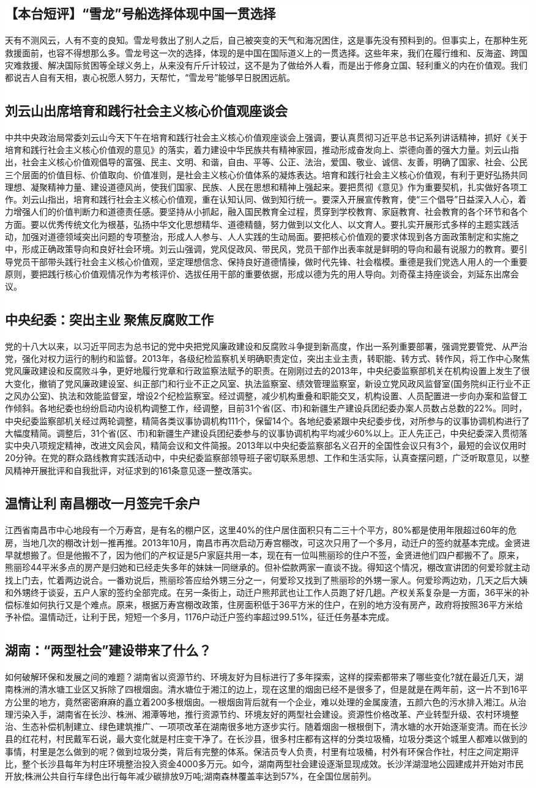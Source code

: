 
## 【本台短评】“雪龙”号船选择体现中国一贯选择


天有不测风云，人有不变的良知。雪龙号救出了别人之后，自己被突变的天气和海况困住，这是事先没有预料到的。但事实上，在那种生死救援面前，也容不得想那么多。雪龙号这一次的选择，体现的是中国在国际道义上的一贯选择。这些年来，我们在履行维和、反海盗、跨国灾难救援、解决国际贫困等全球义务上，从来没有斤斤计较过，这不是为了做给外人看，而是出于修身立国、轻利重义的内在价值观。我们都说吉人自有天相，衷心祝愿人努力，天帮忙，“雪龙号”能够早日脱困远航。


## 刘云山出席培育和践行社会主义核心价值观座谈会


中共中央政治局常委刘云山今天下午在培育和践行社会主义核心价值观座谈会上强调，要认真贯彻习近平总书记系列讲话精神，抓好《关于培育和践行社会主义核心价值观的意见》的落实，着力建设中华民族共有精神家园，推动形成奋发向上、崇德向善的强大力量。刘云山指出，社会主义核心价值观倡导的富强、民主、文明、和谐，自由、平等、公正、法治，爱国、敬业、诚信、友善，明确了国家、社会、公民三个层面的价值目标、价值取向、价值准则，是社会主义核心价值体系的凝炼表达。培育和践行社会主义核心价值观，有利于更好弘扬共同理想、凝聚精神力量、建设道德风尚，使我们国家、民族、人民在思想和精神上强起来。要把贯彻《意见》作为重要契机，扎实做好各项工作。刘云山指出，培育和践行社会主义核心价值观，重在认知认同、做到知行统一。要深入开展宣传教育，使“三个倡导”日益深入人心，着力增强人们的价值判断力和道德责任感。要坚持从小抓起，融入国民教育全过程，贯穿到学校教育、家庭教育、社会教育的各个环节和各个方面。要以优秀传统文化为根基，弘扬中华文化思想精华、道德精髓，努力做到以文化人、以文育人。要扎实开展形式多样的主题实践活动，加强对道德领域突出问题的专项整治，形成人人参与、人人实践的生动局面。要把核心价值观的要求体现到各方面政策制定和实施之中，形成正确政策导向和良好社会环境。刘云山强调，党风促政风、带民风，党员干部作出表率就是鲜明的导向和最有说服力的教育。要引导党员干部带头践行社会主义核心价值观，坚定理想信念、保持良好道德情操，做时代先锋、社会楷模。重德是我们党选人用人的一个重要原则，要把践行核心价值观情况作为考核评价、选拔任用干部的重要依据，形成以德为先的用人导向。刘奇葆主持座谈会，刘延东出席会议。


## 中央纪委：突出主业 聚焦反腐败工作


党的十八大以来，以习近平同志为总书记的党中央把党风廉政建设和反腐败斗争提到新高度，作出一系列重要部署，强调党要管党、从严治党，强化对权力运行的制约和监督。2013年，各级纪检监察机关明确职责定位，突出主业主责，转职能、转方式、转作风，将工作中心聚焦党风廉政建设和反腐败斗争，更好地履行党章和行政监察法赋予的职责。在刚刚过去的2013年，中央纪委监察部机关在机构设置上发生了很大变化，撤销了党风廉政建设室、纠正部门和行业不正之风室、执法监察室、绩效管理监察室，新设立党风政风监督室(国务院纠正行业不正之风办公室)、执法和效能监督室，增设2个纪检监察室。经过调整，减少机构重叠和职能交叉，机构设置、人员配置进一步向办案和监督工作倾斜。各地纪委也纷纷启动内设机构调整工作，经调整，目前31个省(区、市)和新疆生产建设兵团纪委办案人员数占总数的22%。同时，中央纪委监察部机关经过两轮调整，精简各类议事协调机构111个，保留14个。各地纪委紧跟中央纪委步伐，对所参与的议事协调机构进行了大幅度精简。调整后，31个省(区、市)和新疆生产建设兵团纪委参与的议事协调机构平均减少60%以上。正人先正己，中央纪委深入贯彻落实中央八项规定精神，改进文风会风，精简会议和文件简报。2013年以中央纪委监察部名义召开的全国性会议只有3个，最短的会议仅用时20分钟。在党的群众路线教育实践活动中，中央纪委监察部领导班子密切联系思想、工作和生活实际，认真查摆问题，广泛听取意见，以整风精神开展批评和自我批评，对征求到的161条意见逐一整改落实。


## 温情让利 南昌棚改一月签完千余户


江西省南昌市中心地段有一个万寿宫，是有名的棚户区，这里40%的住户居住面积只有二三十个平方，80%都是使用年限超过60年的危房，当地几次的棚改计划一推再推。2013年10月，南昌市再次启动万寿宫棚改，可这次只用了一个多月，动迁户的签约就基本完成。金贤进早就想搬了。但是他搬不了，因为他们的产权证是5户家庭共用一本，现在有一位叫熊丽珍的住户不签，金贤进他们四户都搬不了。原来，熊丽珍44平米多点的房产是归她和已经走失多年的妹妹一同继承的。但补偿款两家一直谈不拢。得知这个情况，棚改宣讲团的何爱珍就主动找上门去，忙着两边说合。一番劝说后，熊丽珍答应给外甥三分之一，何爱珍又找到了熊丽珍的外甥一家人。何爱珍两边劝，几天之后大姨和外甥终于谈妥，五户人家的签约全部完成。在另一条街上，动迁户熊邦武也让工作人员跑了好几趟。产权关系复杂是一方面，36平米的补偿标准如何执行又是个难点。原来，根据万寿宫棚改政策，住房面积低于36平方米的住户，在别的地方没有房产，政府将按照36平方米给予补偿。温情动迁，让利于民，短短一个多月，1176户动迁户签约率超过99.51%，征迁任务基本完成。


## 湖南：“两型社会”建设带来了什么？


如何破解环保和发展之间的难题？湖南省以资源节约、环境友好为目标进行了多年探索，这样的探索都带来了哪些变化?就在最近几天，湖南株洲的清水塘工业区又拆除了四根烟囱。清水塘位于湘江的边上，现在这里的烟囱已经不是很多了，但是就是在两年前，这一片不到16平方公里的地方，竟然密密麻麻的矗立着200多根烟囱。一根烟囱背后就有一个企业，难以处理的金属废渣，五颜六色的污水排入湘江。从治理污染入手，湖南省在长沙、株洲、湘潭等地，推行资源节约、环境友好的两型社会建设。资源性价格改革、产业转型升级、农村环境整治、生态补偿机制建立、绿色建筑推广、一项项改革在湖南很多地方逐步实行。随着烟囱一根根倒下，清水塘的水开始逐渐变清。而在长沙县的红花村，村民戴军石说，最大变化就是村庄变干净了。在长沙县，很多村庄都有这样的分类垃圾桶，垃圾分类这个城里人都难以做到的事情，村里是怎么做到的呢？做到垃圾分类，背后有完整的体系。保洁员专人负责，村里有垃圾桶，村外有环保合作社，村庄之间定期评比，整个长沙县每年为村庄环境整治投入资金4000多万元。如今，湖南两型社会建设逐渐显现成效。长沙洋湖湿地公园建成并开始对市民开放;株洲公共自行车绿色出行每年减少碳排放9万吨;湖南森林覆盖率达到57%，在全国位居前列。

